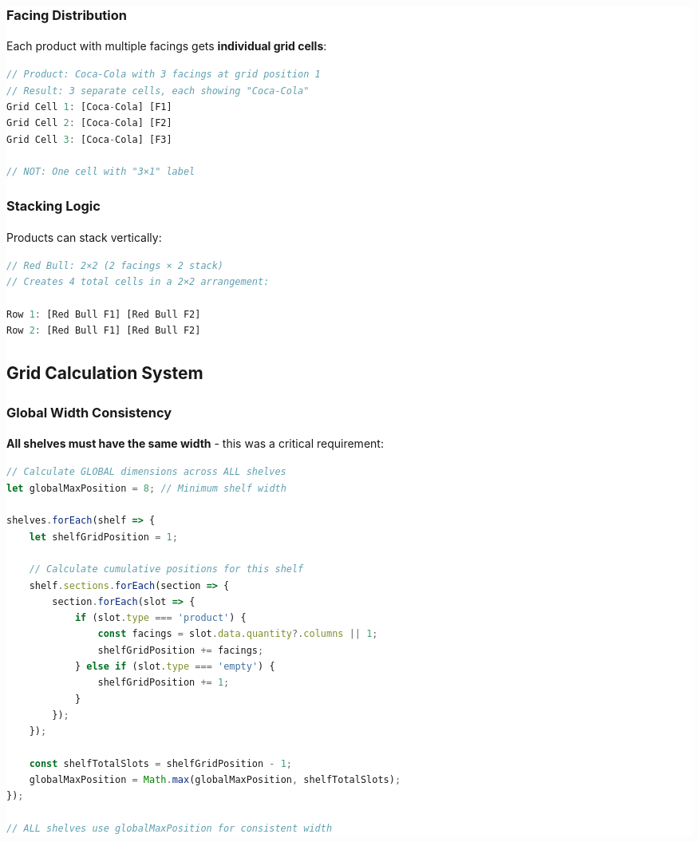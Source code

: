 ### Facing Distribution

Each product with multiple facings gets **individual grid cells**:

```javascript
// Product: Coca-Cola with 3 facings at grid position 1
// Result: 3 separate cells, each showing "Coca-Cola"
Grid Cell 1: [Coca-Cola] [F1]
Grid Cell 2: [Coca-Cola] [F2] 
Grid Cell 3: [Coca-Cola] [F3]

// NOT: One cell with "3×1" label
```

### Stacking Logic

Products can stack vertically:

```javascript
// Red Bull: 2×2 (2 facings × 2 stack)
// Creates 4 total cells in a 2×2 arrangement:

Row 1: [Red Bull F1] [Red Bull F2]
Row 2: [Red Bull F1] [Red Bull F2]
```

## Grid Calculation System

### Global Width Consistency

**All shelves must have the same width** - this was a critical requirement:

```javascript
// Calculate GLOBAL dimensions across ALL shelves
let globalMaxPosition = 8; // Minimum shelf width

shelves.forEach(shelf => {
    let shelfGridPosition = 1;
    
    // Calculate cumulative positions for this shelf
    shelf.sections.forEach(section => {
        section.forEach(slot => {
            if (slot.type === 'product') {
                const facings = slot.data.quantity?.columns || 1;
                shelfGridPosition += facings;
            } else if (slot.type === 'empty') {
                shelfGridPosition += 1;
            }
        });
    });
    
    const shelfTotalSlots = shelfGridPosition - 1;
    globalMaxPosition = Math.max(globalMaxPosition, shelfTotalSlots);
});

// ALL shelves use globalMaxPosition for consistent width
```
